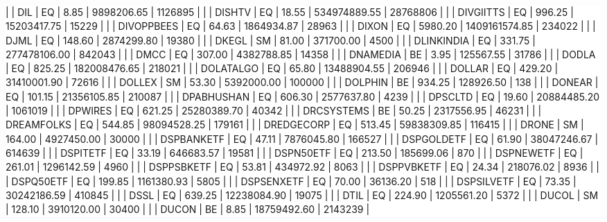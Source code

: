 |  | DIL | EQ | 8.85 | 9898206.65 | 1126895 |
|  | DISHTV | EQ | 18.55 | 534974889.55 | 28768806 |
|  | DIVGIITTS | EQ | 996.25 | 15203417.75 | 15229 |
|  | DIVOPPBEES | EQ | 64.63 | 1864934.87 | 28963 |
|  | DIXON | EQ | 5980.20 | 1409161574.85 | 234022 |
|  | DJML | EQ | 148.60 | 2874299.80 | 19380 |
|  | DKEGL | SM | 81.00 | 371700.00 | 4500 |
|  | DLINKINDIA | EQ | 331.75 | 277478106.00 | 842043 |
|  | DMCC | EQ | 307.00 | 4382788.85 | 14358 |
|  | DNAMEDIA | BE | 3.95 | 125567.55 | 31786 |
|  | DODLA | EQ | 825.25 | 182008476.65 | 218021 |
|  | DOLATALGO | EQ | 65.80 | 13488904.55 | 206946 |
|  | DOLLAR | EQ | 429.20 | 31410001.90 | 72616 |
|  | DOLLEX | SM | 53.30 | 5392000.00 | 100000 |
|  | DOLPHIN | BE | 934.25 | 128926.50 | 138 |
|  | DONEAR | EQ | 101.15 | 21356105.85 | 210087 |
|  | DPABHUSHAN | EQ | 606.30 | 2577637.80 | 4239 |
|  | DPSCLTD | EQ | 19.60 | 20884485.20 | 1061019 |
|  | DPWIRES | EQ | 621.25 | 25280389.70 | 40342 |
|  | DRCSYSTEMS | BE | 50.25 | 2317556.95 | 46231 |
|  | DREAMFOLKS | EQ | 544.85 | 98094528.25 | 179161 |
|  | DREDGECORP | EQ | 513.45 | 59838309.85 | 116415 |
|  | DRONE | SM | 164.00 | 4927450.00 | 30000 |
|  | DSPBANKETF | EQ | 47.11 | 7876045.80 | 166527 |
|  | DSPGOLDETF | EQ | 61.90 | 38047246.67 | 614639 |
|  | DSPITETF | EQ | 33.19 | 646683.57 | 19581 |
|  | DSPN50ETF | EQ | 213.50 | 185699.06 | 870 |
|  | DSPNEWETF | EQ | 261.01 | 1296142.59 | 4960 |
|  | DSPPSBKETF | EQ | 53.81 | 434972.92 | 8063 |
|  | DSPPVBKETF | EQ | 24.34 | 218076.02 | 8936 |
|  | DSPQ50ETF | EQ | 199.85 | 1161380.93 | 5805 |
|  | DSPSENXETF | EQ | 70.00 | 36136.20 | 518 |
|  | DSPSILVETF | EQ | 73.35 | 30242186.59 | 410845 |
|  | DSSL | EQ | 639.25 | 12238084.90 | 19075 |
|  | DTIL | EQ | 224.90 | 1205561.20 | 5372 |
|  | DUCOL | SM | 128.10 | 3910120.00 | 30400 |
|  | DUCON | BE | 8.85 | 18759492.60 | 2143239 |
